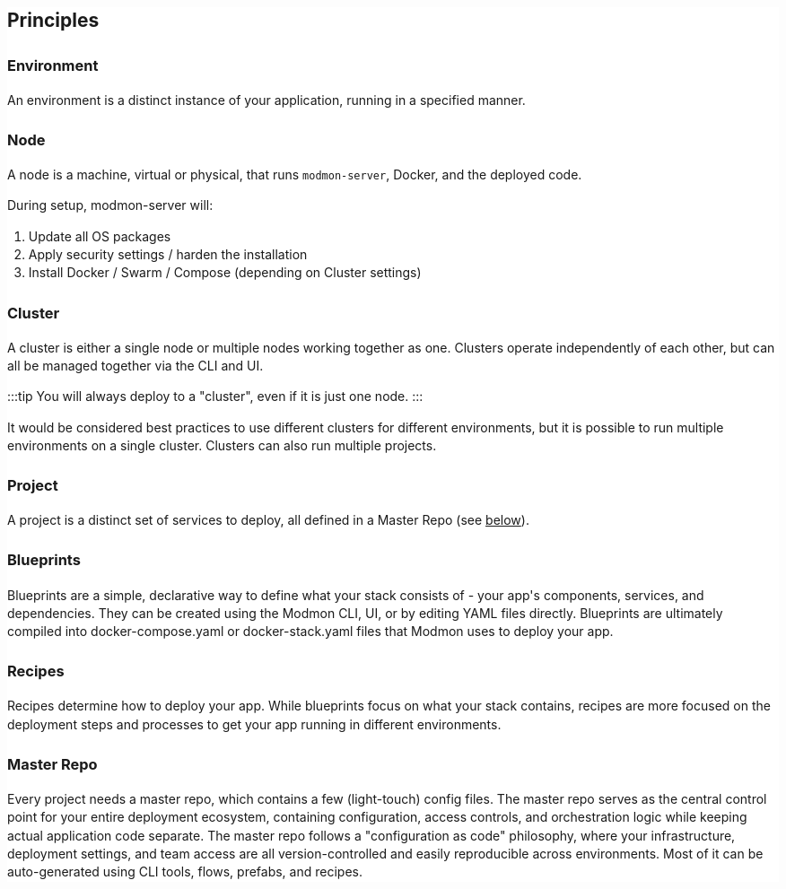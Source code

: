 ## Principles

### Environment

An environment is a distinct instance of your application, running in a specified manner.

### Node

A node is a machine, virtual or physical, that runs `modmon-server`, Docker, and the deployed code.

During setup, modmon-server will:

1. Update all OS packages
2. Apply security settings / harden the installation
3. Install Docker / Swarm / Compose (depending on Cluster settings)

### Cluster

A cluster is either a single node or multiple nodes working together as one. Clusters operate independently of each other, but can all be managed together via the CLI and UI.

:::tip
You will always deploy to a "cluster", even if it is just one node.
:::

It would be considered best practices to use different clusters for different environments, but it is possible to run multiple environments on a single cluster. Clusters can also run multiple projects.

### Project

A project is a distinct set of services to deploy, all defined in a Master Repo (see [below](#master-repo)).

### Blueprints

Blueprints are a simple, declarative way to define what your stack consists of - your app's components, services, and dependencies. They can be created using the Modmon CLI, UI, or by editing YAML files directly. Blueprints are ultimately compiled into docker-compose.yaml or docker-stack.yaml files that Modmon uses to deploy your app.

### Recipes

Recipes determine how to deploy your app. While blueprints focus on what your stack contains, recipes are more focused on the deployment steps and processes to get your app running in different environments.

### Master Repo

Every project needs a master repo, which contains a few (light-touch) config files. The master repo serves as the central control point for your entire deployment ecosystem, containing configuration, access controls, and orchestration logic while keeping actual application code separate. The master repo follows a "configuration as code" philosophy, where your infrastructure, deployment settings, and team access are all version-controlled and easily reproducible across environments. Most of it can be auto-generated using CLI tools, flows, prefabs, and recipes.
